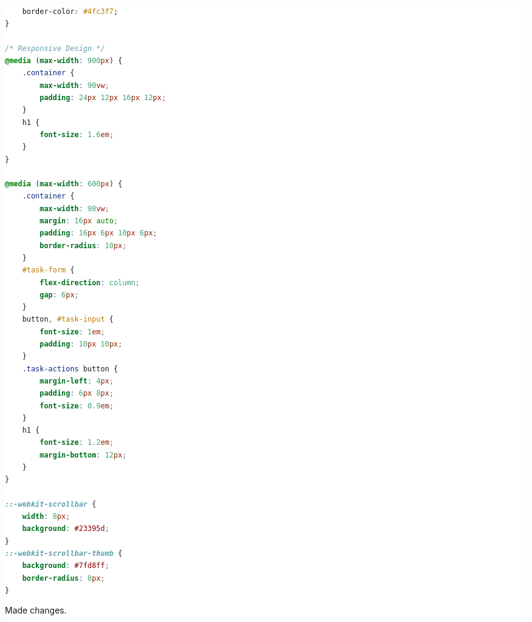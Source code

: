 ````css
    border-color: #4fc3f7;
}

/* Responsive Design */
@media (max-width: 900px) {
    .container {
        max-width: 90vw;
        padding: 24px 12px 16px 12px;
    }
    h1 {
        font-size: 1.6em;
    }
}

@media (max-width: 600px) {
    .container {
        max-width: 98vw;
        margin: 16px auto;
        padding: 16px 6px 10px 6px;
        border-radius: 10px;
    }
    #task-form {
        flex-direction: column;
        gap: 6px;
    }
    button, #task-input {
        font-size: 1em;
        padding: 10px 10px;
    }
    .task-actions button {
        margin-left: 4px;
        padding: 6px 8px;
        font-size: 0.9em;
    }
    h1 {
        font-size: 1.2em;
        margin-bottom: 12px;
    }
}

::-webkit-scrollbar {
    width: 8px;
    background: #23395d;
}
::-webkit-scrollbar-thumb {
    background: #7fd8ff;
    border-radius: 8px;
}
````

Made changes.
